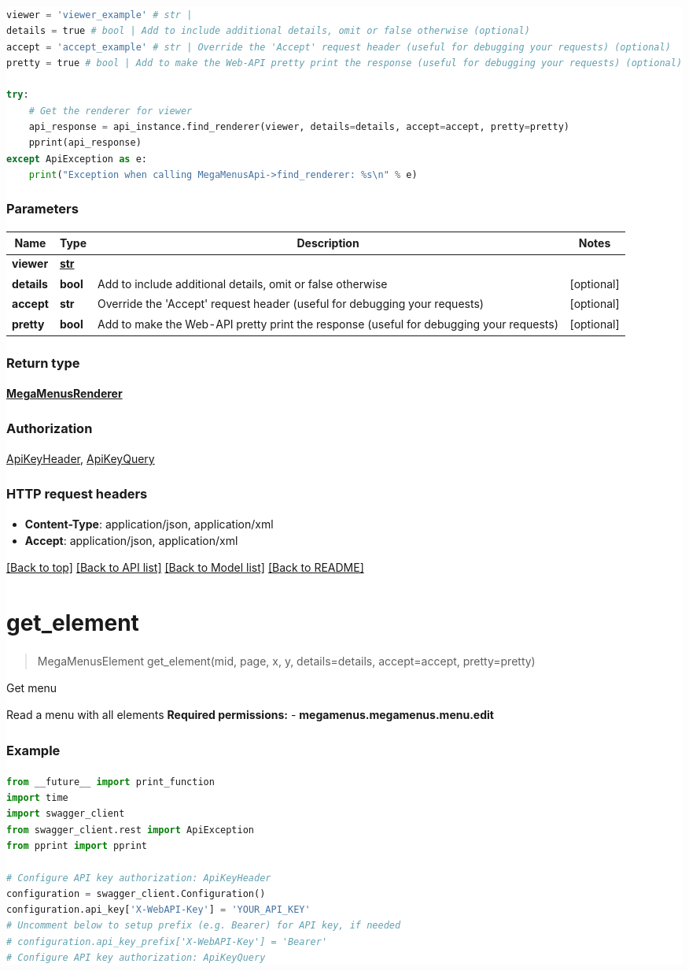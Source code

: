 ```python
viewer = 'viewer_example' # str | 
details = true # bool | Add to include additional details, omit or false otherwise (optional)
accept = 'accept_example' # str | Override the 'Accept' request header (useful for debugging your requests) (optional)
pretty = true # bool | Add to make the Web-API pretty print the response (useful for debugging your requests) (optional)

try:
    # Get the renderer for viewer
    api_response = api_instance.find_renderer(viewer, details=details, accept=accept, pretty=pretty)
    pprint(api_response)
except ApiException as e:
    print("Exception when calling MegaMenusApi->find_renderer: %s\n" % e)
```

### Parameters

Name | Type | Description  | Notes
------------- | ------------- | ------------- | -------------
 **viewer** | [**str**](.md)|  | 
 **details** | **bool**| Add to include additional details, omit or false otherwise | [optional] 
 **accept** | **str**| Override the &#39;Accept&#39; request header (useful for debugging your requests) | [optional] 
 **pretty** | **bool**| Add to make the Web-API pretty print the response (useful for debugging your requests) | [optional] 

### Return type

[**MegaMenusRenderer**](MegaMenusRenderer.md)

### Authorization

[ApiKeyHeader](../README.md#ApiKeyHeader), [ApiKeyQuery](../README.md#ApiKeyQuery)

### HTTP request headers

 - **Content-Type**: application/json, application/xml
 - **Accept**: application/json, application/xml

[[Back to top]](#) [[Back to API list]](../README.md#documentation-for-api-endpoints) [[Back to Model list]](../README.md#documentation-for-models) [[Back to README]](../README.md)

# **get_element**
> MegaMenusElement get_element(mid, page, x, y, details=details, accept=accept, pretty=pretty)

Get menu

Read a menu with all elements     **Required permissions:**    - **megamenus.megamenus.menu.edit**   

### Example
```python
from __future__ import print_function
import time
import swagger_client
from swagger_client.rest import ApiException
from pprint import pprint

# Configure API key authorization: ApiKeyHeader
configuration = swagger_client.Configuration()
configuration.api_key['X-WebAPI-Key'] = 'YOUR_API_KEY'
# Uncomment below to setup prefix (e.g. Bearer) for API key, if needed
# configuration.api_key_prefix['X-WebAPI-Key'] = 'Bearer'
# Configure API key authorization: ApiKeyQuery
```